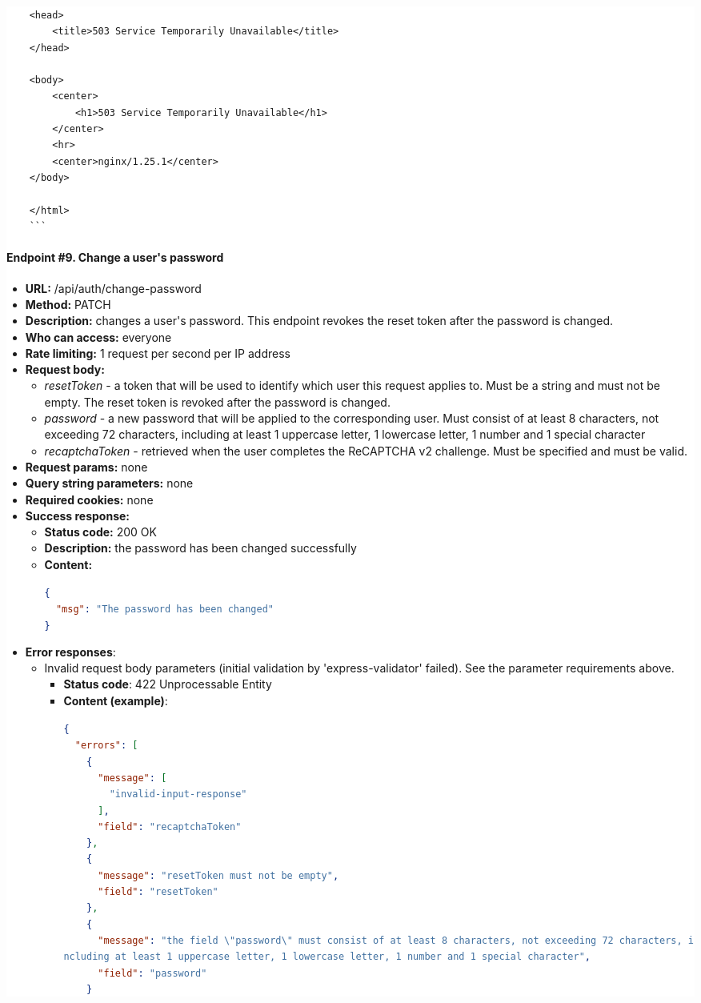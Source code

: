         <head>
            <title>503 Service Temporarily Unavailable</title>
        </head>

        <body>
            <center>
                <h1>503 Service Temporarily Unavailable</h1>
            </center>
            <hr>
            <center>nginx/1.25.1</center>
        </body>

        </html>
        ```
#### Endpoint #9. Change a user's password
- **URL:** /api/auth/change-password
- **Method:** PATCH
- **Description:** changes a user's password. This endpoint revokes the reset token after the password is changed.
- **Who can access:** everyone
- **Rate limiting:** 1 request per second per IP address
- **Request body:**
  - _resetToken_ - a token that will be used to identify which user this request applies to. Must be a string and must not be empty. The reset token is revoked after the password is changed.
  - _password_ - a new password that will be applied to the corresponding user. Must consist of at least 8 characters, not exceeding 72 characters, including at least 1 uppercase letter, 1 lowercase letter, 1 number and 1 special character
  - _recaptchaToken_ - retrieved when the user completes the ReCAPTCHA v2 challenge. Must be specified and must be valid.
- **Request params:** none
- **Query string parameters:** none
- **Required cookies:** none
- **Success response:**
  - **Status code:** 200 OK
  - **Description:** the password has been changed successfully
  - **Content:**
    ```JSON
    {
      "msg": "The password has been changed"
    }
    ```
- **Error responses**:
  - Invalid request body parameters (initial validation by 'express-validator' failed). See the parameter requirements above.
    - **Status code**: 422 Unprocessable Entity
    - **Content (example)**:
      ```JSON
      {
        "errors": [
          {
            "message": [
              "invalid-input-response"
            ],
            "field": "recaptchaToken"
          },
          {
            "message": "resetToken must not be empty",
            "field": "resetToken"
          },
          {
            "message": "the field \"password\" must consist of at least 8 characters, not exceeding 72 characters, including at least 1 uppercase letter, 1 lowercase letter, 1 number and 1 special character",
            "field": "password"
          }